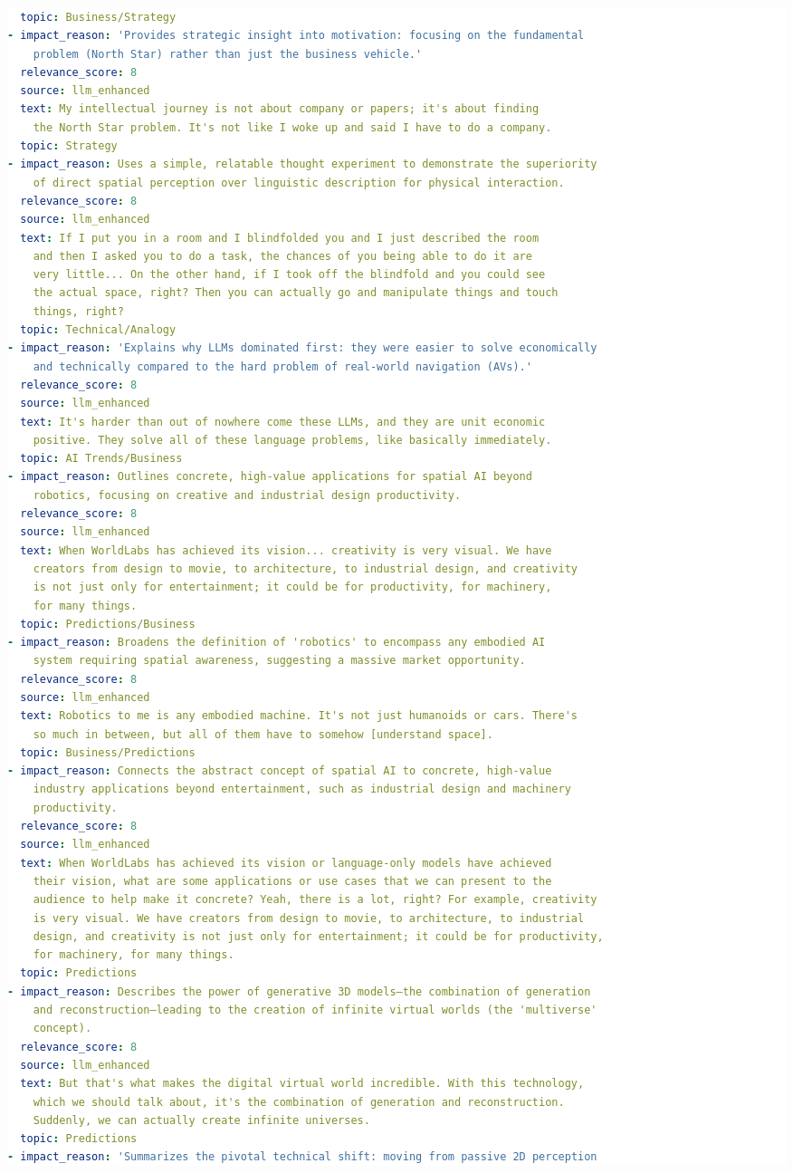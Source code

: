 ```yaml
  topic: Business/Strategy
- impact_reason: 'Provides strategic insight into motivation: focusing on the fundamental
    problem (North Star) rather than just the business vehicle.'
  relevance_score: 8
  source: llm_enhanced
  text: My intellectual journey is not about company or papers; it's about finding
    the North Star problem. It's not like I woke up and said I have to do a company.
  topic: Strategy
- impact_reason: Uses a simple, relatable thought experiment to demonstrate the superiority
    of direct spatial perception over linguistic description for physical interaction.
  relevance_score: 8
  source: llm_enhanced
  text: If I put you in a room and I blindfolded you and I just described the room
    and then I asked you to do a task, the chances of you being able to do it are
    very little... On the other hand, if I took off the blindfold and you could see
    the actual space, right? Then you can actually go and manipulate things and touch
    things, right?
  topic: Technical/Analogy
- impact_reason: 'Explains why LLMs dominated first: they were easier to solve economically
    and technically compared to the hard problem of real-world navigation (AVs).'
  relevance_score: 8
  source: llm_enhanced
  text: It's harder than out of nowhere come these LLMs, and they are unit economic
    positive. They solve all of these language problems, like basically immediately.
  topic: AI Trends/Business
- impact_reason: Outlines concrete, high-value applications for spatial AI beyond
    robotics, focusing on creative and industrial design productivity.
  relevance_score: 8
  source: llm_enhanced
  text: When WorldLabs has achieved its vision... creativity is very visual. We have
    creators from design to movie, to architecture, to industrial design, and creativity
    is not just only for entertainment; it could be for productivity, for machinery,
    for many things.
  topic: Predictions/Business
- impact_reason: Broadens the definition of 'robotics' to encompass any embodied AI
    system requiring spatial awareness, suggesting a massive market opportunity.
  relevance_score: 8
  source: llm_enhanced
  text: Robotics to me is any embodied machine. It's not just humanoids or cars. There's
    so much in between, but all of them have to somehow [understand space].
  topic: Business/Predictions
- impact_reason: Connects the abstract concept of spatial AI to concrete, high-value
    industry applications beyond entertainment, such as industrial design and machinery
    productivity.
  relevance_score: 8
  source: llm_enhanced
  text: When WorldLabs has achieved its vision or language-only models have achieved
    their vision, what are some applications or use cases that we can present to the
    audience to help make it concrete? Yeah, there is a lot, right? For example, creativity
    is very visual. We have creators from design to movie, to architecture, to industrial
    design, and creativity is not just only for entertainment; it could be for productivity,
    for machinery, for many things.
  topic: Predictions
- impact_reason: Describes the power of generative 3D models—the combination of generation
    and reconstruction—leading to the creation of infinite virtual worlds (the 'multiverse'
    concept).
  relevance_score: 8
  source: llm_enhanced
  text: But that's what makes the digital virtual world incredible. With this technology,
    which we should talk about, it's the combination of generation and reconstruction.
    Suddenly, we can actually create infinite universes.
  topic: Predictions
- impact_reason: 'Summarizes the pivotal technical shift: moving from passive 2D perception
```